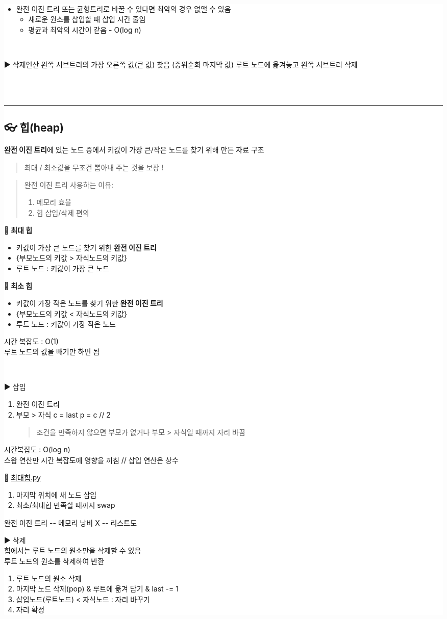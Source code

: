 
- 완전 이진 트리 또는 균형트리로 바꿀 수 있다면 최악의 경우 없앨 수 있음
  - 새로운 원소를 삽입할 때 삽입 시간 줄임
  - 평균과 최악의 시간이 같음 - O(log n)

<br>

▶ 삭제연산
왼쪽 서브트리의 가장 오른쪽 값(큰 값) 찾음 (중위순회 마지막 값)
루트 노드에 옮겨놓고 왼쪽 서브트리 삭제

<br><br>

---

## 👓 힙(heap)
**완전 이진 트리**에 있는 노드 중에서 키값이 가장 큰/작은 노드를 찾기 위해 만든 자료 구조
> 최대 / 최소값을 무조건 뽑아내 주는 것을 보장 !

> 완전 이진 트리 사용하는 이유: <br>
> 1. 메모리 효율
> 2. 힙 삽입/삭제 편의


🔹 **최대 힙**
  - 키값이 가장 큰 노드를 찾기 위한 **완전 이진 트리**
  - {부모노드의 키값 > 자식노드의 키값}
  - 루트 노드 : 키값이 가장 큰 노드

🔹 **최소 힙**
  - 키값이 가장 작은 노드를 찾기 위한 **완전 이진 트리**
  - {부모노드의 키값 < 자식노드의 키값}
  - 루트 노드 : 키값이 가장 작은 노드

시간 복잡도 : O(1) <br>
루트 노드의 값을 빼기만 하면 됨

<br>

▶ 삽입
1. 완전 이진 트리
2. 부모 > 자식
    c = last
    p = c // 2
    > 조건을 만족하지 않으면 부모가 없거나 부모 > 자식일 때까지 자리 바꿈

시간복잡도 : O(log n) <br>
스왑 연산만 시간 복잡도에 영향을 끼침 // 삽입 연산은 상수

🔗 [최대힙.py](code/%EC%B5%9C%EB%8C%80%ED%9E%99.py)

  1. 마지막 위치에 새 노드 삽입
  2. 최소/최대힙 만족할 때까지 swap

완전 이진 트리 -- 메모리 낭비 X  -- 리스트도
<br>

▶ 삭제 <br>
힙에서는 루트 노드의 원소만을 삭제할 수 있음 <br>
루트 노드의 원소를 삭제하여 반환
1. 루트 노드의 원소 삭제
2. 마지막 노드 삭제(pop) & 루트에 옮겨 담기 & last -= 1
3. 삽입노드(루트노드) < 자식노드 : 자리 바꾸기
4. 자리 확정
